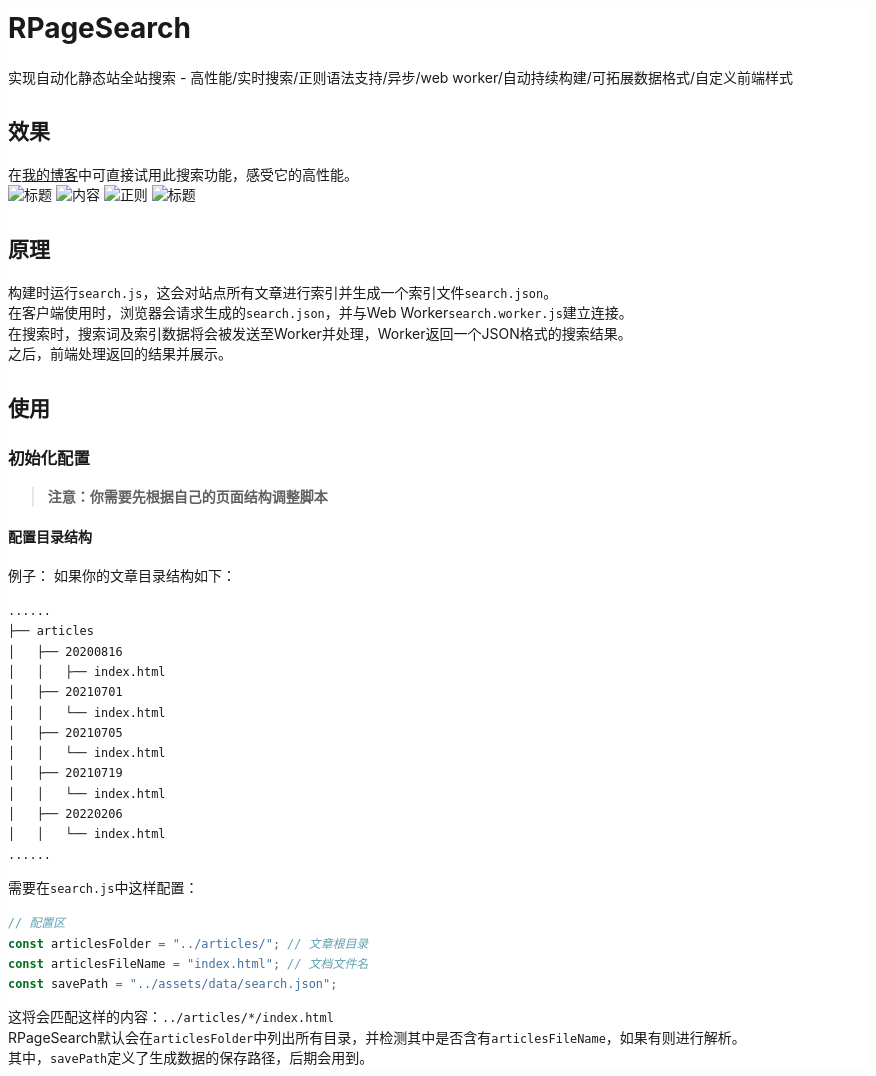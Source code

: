 # RPageSearch  
实现自动化静态站全站搜索 - 高性能/实时搜索/正则语法支持/异步/web worker/自动持续构建/可拓展数据格式/自定义前端样式

## 效果
在[我的博客](https://ravelloh.top/articles/)中可直接试用此搜索功能，感受它的高性能。   
![标题](https://drive.ravelloh.top/api/raw/?path=/img/rpagesearch-name.png)
![内容](https://drive.ravelloh.top/api/raw/?path=/img/rpagesearch-link.png)
![正则](https://drive.ravelloh.top/api/raw/?path=/img/rpagesearch-regular.png)
![标题](https://drive.ravelloh.top/api/raw/?path=/img/rpagesearch-title.png)

## 原理
构建时运行`search.js`，这会对站点所有文章进行索引并生成一个索引文件`search.json`。  
在客户端使用时，浏览器会请求生成的`search.json`，并与Web Worker`search.worker.js`建立连接。  
在搜索时，搜索词及索引数据将会被发送至Worker并处理，Worker返回一个JSON格式的搜索结果。  
之后，前端处理返回的结果并展示。  


## 使用

### 初始化配置

> **注意：你需要先根据自己的页面结构调整脚本**

#### 配置目录结构  

例子：
如果你的文章目录结构如下：
```
......
├── articles
│   ├── 20200816
│   │   ├── index.html
│   ├── 20210701
│   │   └── index.html
│   ├── 20210705
│   │   └── index.html
│   ├── 20210719
│   │   └── index.html
│   ├── 20220206
│   │   └── index.html
......
```
需要在`search.js`中这样配置：
```js
// 配置区
const articlesFolder = "../articles/"; // 文章根目录
const articlesFileName = "index.html"; // 文档文件名
const savePath = "../assets/data/search.json";
```
这将会匹配这样的内容：`../articles/*/index.html`  
RPageSearch默认会在`articlesFolder`中列出所有目录，并检测其中是否含有`articlesFileName`，如果有则进行解析。  
其中，`savePath`定义了生成数据的保存路径，后期会用到。
